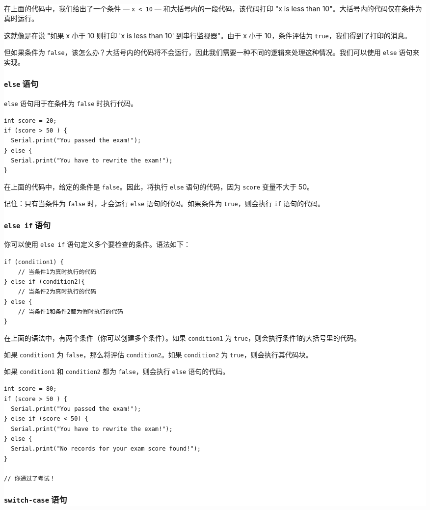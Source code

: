 在上面的代码中，我们给出了一个条件 — `x < 10` — 和大括号内的一段代码，该代码打印 "x is less than 10"。大括号内的代码仅在条件为真时运行。

这就像是在说 "如果 x 小于 10 则打印 'x is less than 10' 到串行监视器"。由于 x 小于 10，条件评估为 `true`，我们得到了打印的消息。

但如果条件为 `false`，该怎么办？大括号内的代码将不会运行，因此我们需要一种不同的逻辑来处理这种情况。我们可以使用 `else` 语句来实现。

### `else` 语句

`else` 语句用于在条件为 `false` 时执行代码。

```
int score = 20;
if (score > 50 ) {
  Serial.print("You passed the exam!");
} else {
  Serial.print("You have to rewrite the exam!");
}
```

在上面的代码中，给定的条件是 `false`。因此，将执行 `else` 语句的代码，因为 `score` 变量不大于 50。

记住：只有当条件为 `false` 时，才会运行 `else` 语句的代码。如果条件为 `true`，则会执行 `if` 语句的代码。

### `else if` 语句

你可以使用 `else if` 语句定义多个要检查的条件。语法如下：

```
if (condition1) {
    // 当条件1为真时执行的代码
} else if (condition2){
    // 当条件2为真时执行的代码
} else {
    // 当条件1和条件2都为假时执行的代码
}
```

在上面的语法中，有两个条件（你可以创建多个条件）。如果 `condition1` 为 `true`，则会执行条件1的大括号里的代码。

如果 `condition1` 为 `false`，那么将评估 `condition2`。如果 `condition2` 为 `true`，则会执行其代码块。

如果 `condition1` 和 `condition2` 都为 `false`，则会执行 `else` 语句的代码。

```
int score = 80;
if (score > 50 ) {
  Serial.print("You passed the exam!");
} else if (score < 50) {
  Serial.print("You have to rewrite the exam!");
} else {
  Serial.print("No records for your exam score found!");
}

// 你通过了考试！
```

### `switch-case` 语句
